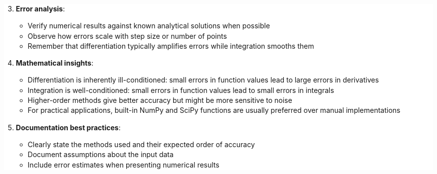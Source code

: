 3. **Error analysis**:
   - Verify numerical results against known analytical solutions when possible
   - Observe how errors scale with step size or number of points
   - Remember that differentiation typically amplifies errors while integration smooths them

4. **Mathematical insights**:
   - Differentiation is inherently ill-conditioned: small errors in function values lead to large errors in derivatives
   - Integration is well-conditioned: small errors in function values lead to small errors in integrals
   - Higher-order methods give better accuracy but might be more sensitive to noise
   - For practical applications, built-in NumPy and SciPy functions are usually preferred over manual implementations

5. **Documentation best practices**:
   - Clearly state the methods used and their expected order of accuracy
   - Document assumptions about the input data
   - Include error estimates when presenting numerical results
